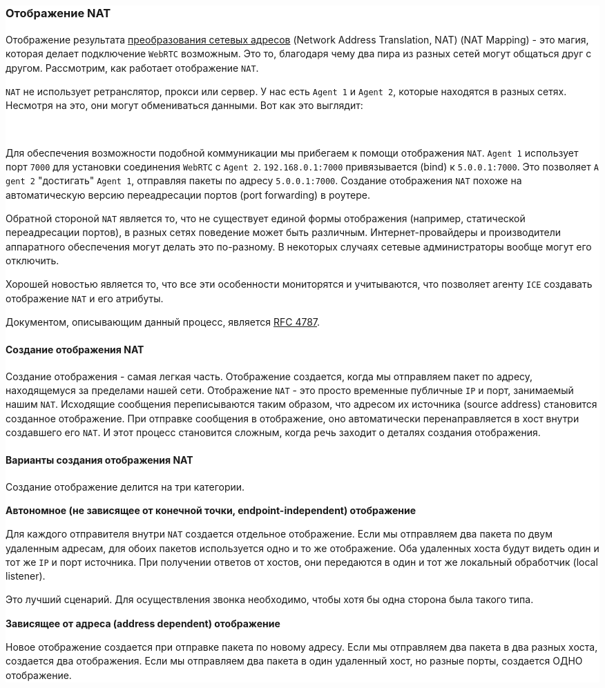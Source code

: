 ### Отображение NAT

Отображение результата [преобразования сетевых адресов](https://ru.wikipedia.org/wiki/NAT) (Network Address Translation, NAT) (NAT Mapping) - это магия, которая делает подключение `WebRTC` возможным. Это то, благодаря чему два пира из разных сетей могут общаться друг с другом. Рассмотрим, как работает отображение `NAT`.

`NAT` не использует ретранслятор, прокси или сервер. У нас есть `Agent 1` и `Agent 2`, которые находятся в разных сетях. Несмотря на это, они могут обмениваться данными. Вот как это выглядит:

<img src="https://habrastorage.org/webt/tf/am/-8/tfam-87ok_feb9rduj6kx3oguxc.png" alt="" />
<br />

Для обеспечения возможности подобной коммуникации мы прибегаем к помощи отображения `NAT`. `Agent 1` использует порт `7000` для установки соединения `WebRTC` с `Agent 2`. `192.168.0.1:7000` привязывается (bind) к `5.0.0.1:7000`. Это позволяет `Agent 2` "достигать" `Agent 1`, отправляя пакеты по адресу `5.0.0.1:7000`. Создание отображения `NAT` похоже на автоматическую версию переадресации портов (port forwarding) в роутере.

Обратной стороной `NAT` является то, что не существует единой формы отображения (например, статической переадресации портов), в разных сетях поведение может быть различным. Интернет-провайдеры и производители аппаратного обеспечения могут делать это по-разному. В некоторых случаях сетевые администраторы вообще могут его отключить.

Хорошей новостью является то, что все эти особенности мониторятся и учитываются, что позволяет агенту `ICE` создавать отображение `NAT` и его атрибуты.

Документом, описывающим данный процесс, является [RFC 4787](https://datatracker.ietf.org/doc/html/rfc4787).

#### Создание отображения NAT

Создание отображения - самая легкая часть. Отображение создается, когда мы отправляем пакет по адресу, находящемуся за пределами нашей сети. Отображение `NAT` - это просто временные публичные `IP` и порт, занимаемый нашим `NAT`. Исходящие сообщения переписываются таким образом, что адресом их источника (source address) становится созданное отображение. При отправке сообщения в отображение, оно автоматически перенаправляется в хост внутри создавшего его `NAT`. И этот процесс становится сложным, когда речь заходит о деталях создания отображения.

#### Варианты создания отображения NAT

Создание отображение делится на три категории.

__Автономное (не зависящее от конечной точки, endpoint-independent) отображение__

Для каждого отправителя внутри `NAT` создается отдельное отображение. Если мы отправляем два пакета по двум удаленным адресам, для обоих пакетов используется одно и то же отображение. Оба удаленных хоста будут видеть один и тот же `IP` и порт источника. При получении ответов от хостов, они передаются в один и тот же локальный обработчик (local listener).

Это лучший сценарий. Для осуществления звонка необходимо, чтобы хотя бы одна сторона была такого типа.

__Зависящее от адреса (address dependent) отображение__

Новое отображение создается при отправке пакета по новому адресу. Если мы отправляем два пакета в два разных хоста, создается два отображения. Если мы отправляем два пакета в один удаленный хост, но разные порты, создается ОДНО отображение.
